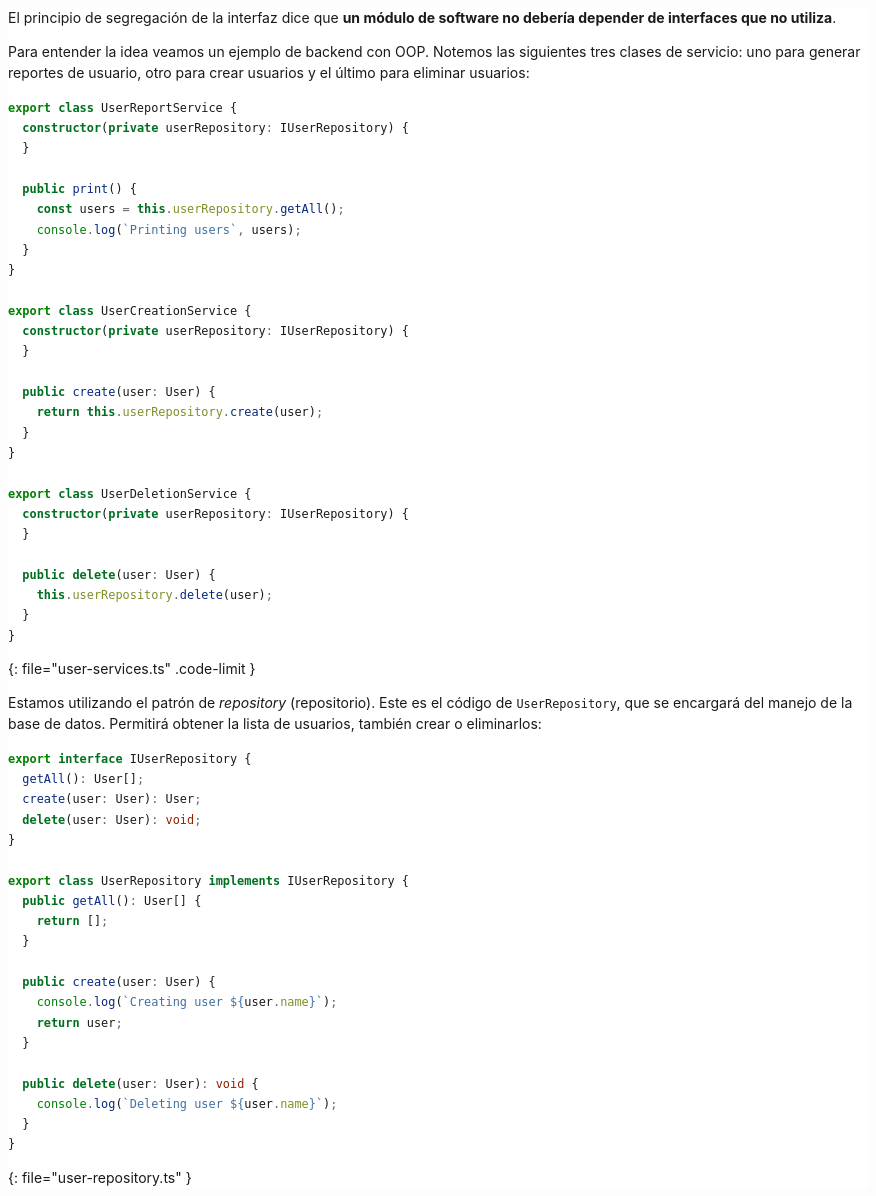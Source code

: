 El principio de segregación de la interfaz dice que
**un módulo de software no debería depender de interfaces que no utiliza**.

Para entender la idea veamos un ejemplo de backend con OOP. Notemos las
siguientes tres clases de servicio: uno para generar reportes de usuario,
otro para crear usuarios y el último para eliminar usuarios:

```typescript
export class UserReportService {
  constructor(private userRepository: IUserRepository) {
  }

  public print() {
    const users = this.userRepository.getAll();
    console.log(`Printing users`, users);
  }
}

export class UserCreationService {
  constructor(private userRepository: IUserRepository) {
  }

  public create(user: User) {
    return this.userRepository.create(user);
  }
}

export class UserDeletionService {
  constructor(private userRepository: IUserRepository) {
  }

  public delete(user: User) {
    this.userRepository.delete(user);
  }
}
```
{: file="user-services.ts" .code-limit }

Estamos utilizando el patrón de *repository* (repositorio). Este es el código
de `UserRepository`, que se encargará del manejo de la base de datos. Permitirá
obtener la lista de usuarios, también crear o eliminarlos:

```typescript
export interface IUserRepository {
  getAll(): User[];
  create(user: User): User;
  delete(user: User): void;
}

export class UserRepository implements IUserRepository {
  public getAll(): User[] {
    return [];
  }

  public create(user: User) {
    console.log(`Creating user ${user.name}`);
    return user;
  }

  public delete(user: User): void {
    console.log(`Deleting user ${user.name}`);
  }
}
```
{: file="user-repository.ts" }
